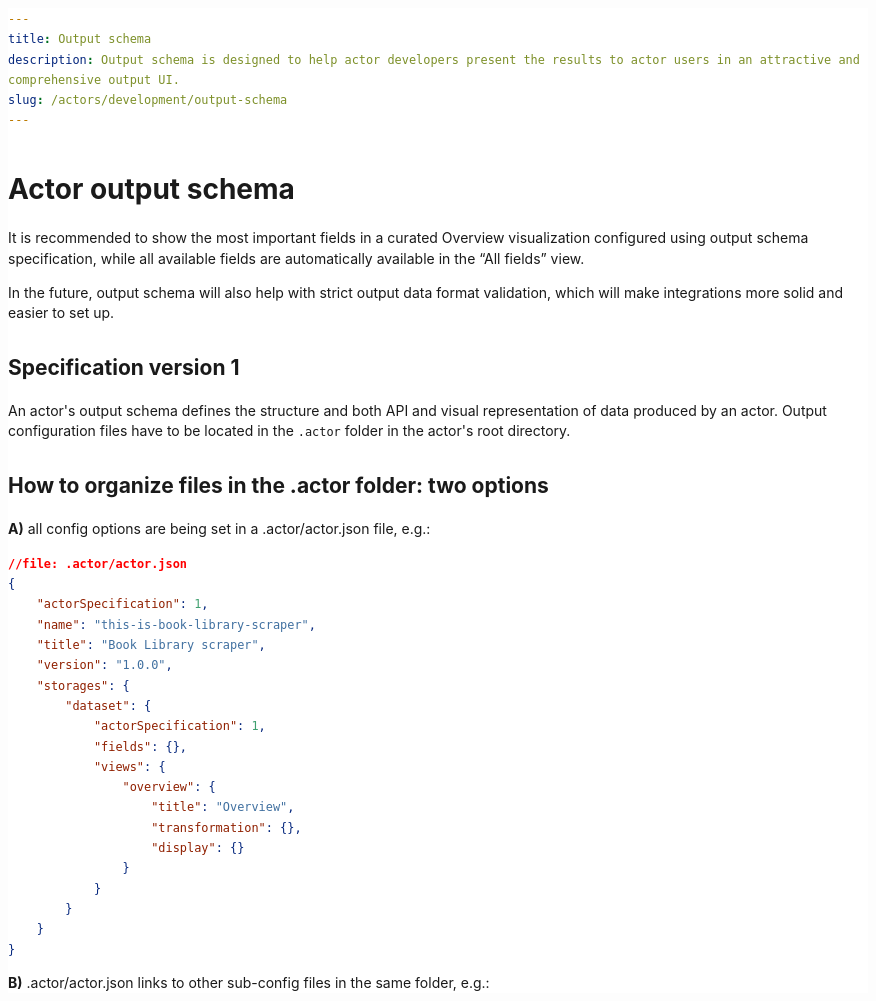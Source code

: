 ```yaml
---
title: Output schema
description: Output schema is designed to help actor developers present the results to actor users in an attractive and comprehensive output UI.
slug: /actors/development/output-schema
---
```


# Actor output schema

 It is recommended to show the most important fields in a curated Overview visualization configured using output schema specification, while all available fields are automatically available in the “All fields” view.

In the future, output schema will also help with strict output data format validation, which will make integrations more solid and easier to set up.

## Specification version 1

An actor's output schema defines the structure and both API and visual representation of data produced by an actor. Output configuration files have to be located in the `.actor` folder in the actor's root directory.

## How to organize files in the .actor folder: two options

**A)** all config options are being set in a .actor/actor.json file, e.g.:

```json
//file: .actor/actor.json
{
    "actorSpecification": 1,
    "name": "this-is-book-library-scraper",
    "title": "Book Library scraper",
    "version": "1.0.0",
    "storages": {
        "dataset": {
            "actorSpecification": 1,
            "fields": {},
            "views": {
                "overview": {
                    "title": "Overview",
                    "transformation": {},
                    "display": {}
                }
            }
        }
    }
}
```

**B)** .actor/actor.json links to other sub-config files in the same folder, e.g.:
